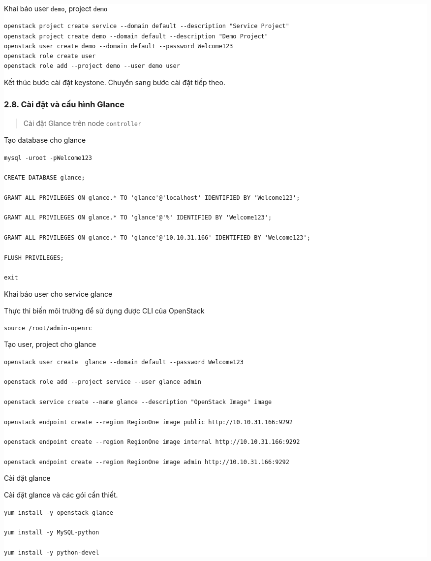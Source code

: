 Khai báo user `demo`, project `demo`
```
openstack project create service --domain default --description "Service Project" 
openstack project create demo --domain default --description "Demo Project" 
openstack user create demo --domain default --password Welcome123
openstack role create user
openstack role add --project demo --user demo user
```

Kết thúc bước cài đặt keystone. Chuyển sang bước cài đặt tiếp theo.

### 2.8. Cài đặt và cấu hình Glance
> Cài đặt Glance trên node `controller`

Tạo database cho glance
```
mysql -uroot -pWelcome123

CREATE DATABASE glance;

GRANT ALL PRIVILEGES ON glance.* TO 'glance'@'localhost' IDENTIFIED BY 'Welcome123';

GRANT ALL PRIVILEGES ON glance.* TO 'glance'@'%' IDENTIFIED BY 'Welcome123';

GRANT ALL PRIVILEGES ON glance.* TO 'glance'@'10.10.31.166' IDENTIFIED BY 'Welcome123';

FLUSH PRIVILEGES;

exit
```

Khai báo user cho service glance

Thực thi biến môi trường để sử dụng được CLI của OpenStack
```
source /root/admin-openrc
```

Tạo user, project cho glance
```
openstack user create  glance --domain default --password Welcome123

openstack role add --project service --user glance admin

openstack service create --name glance --description "OpenStack Image" image

openstack endpoint create --region RegionOne image public http://10.10.31.166:9292

openstack endpoint create --region RegionOne image internal http://10.10.31.166:9292

openstack endpoint create --region RegionOne image admin http://10.10.31.166:9292
```

Cài đặt glance

Cài đặt glance và các gói cần thiết.
```
yum install -y openstack-glance

yum install -y MySQL-python

yum install -y python-devel
```

